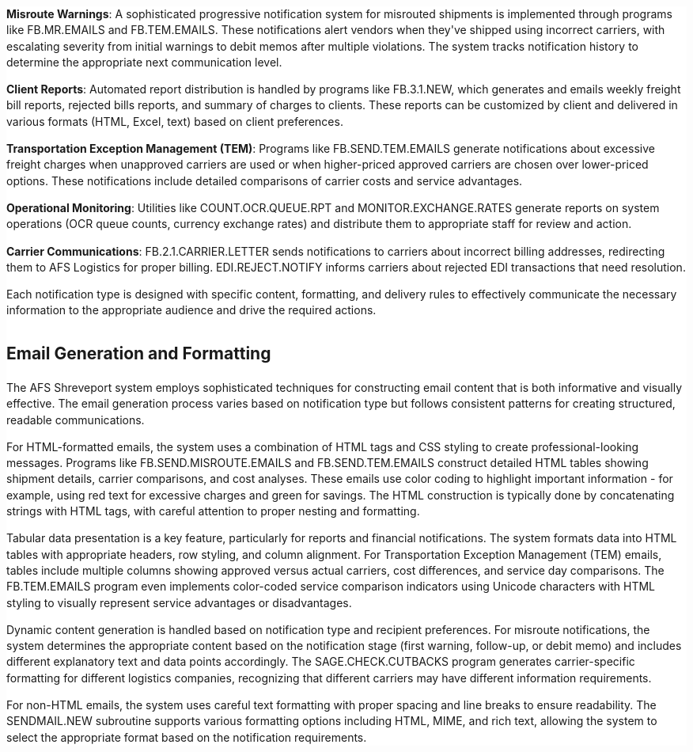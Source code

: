 **Misroute Warnings**: A sophisticated progressive notification system for misrouted shipments is implemented through programs like FB.MR.EMAILS and FB.TEM.EMAILS. These notifications alert vendors when they've shipped using incorrect carriers, with escalating severity from initial warnings to debit memos after multiple violations. The system tracks notification history to determine the appropriate next communication level.

**Client Reports**: Automated report distribution is handled by programs like FB.3.1.NEW, which generates and emails weekly freight bill reports, rejected bills reports, and summary of charges to clients. These reports can be customized by client and delivered in various formats (HTML, Excel, text) based on client preferences.

**Transportation Exception Management (TEM)**: Programs like FB.SEND.TEM.EMAILS generate notifications about excessive freight charges when unapproved carriers are used or when higher-priced approved carriers are chosen over lower-priced options. These notifications include detailed comparisons of carrier costs and service advantages.

**Operational Monitoring**: Utilities like COUNT.OCR.QUEUE.RPT and MONITOR.EXCHANGE.RATES generate reports on system operations (OCR queue counts, currency exchange rates) and distribute them to appropriate staff for review and action.

**Carrier Communications**: FB.2.1.CARRIER.LETTER sends notifications to carriers about incorrect billing addresses, redirecting them to AFS Logistics for proper billing. EDI.REJECT.NOTIFY informs carriers about rejected EDI transactions that need resolution.

Each notification type is designed with specific content, formatting, and delivery rules to effectively communicate the necessary information to the appropriate audience and drive the required actions.

## Email Generation and Formatting

The AFS Shreveport system employs sophisticated techniques for constructing email content that is both informative and visually effective. The email generation process varies based on notification type but follows consistent patterns for creating structured, readable communications.

For HTML-formatted emails, the system uses a combination of HTML tags and CSS styling to create professional-looking messages. Programs like FB.SEND.MISROUTE.EMAILS and FB.SEND.TEM.EMAILS construct detailed HTML tables showing shipment details, carrier comparisons, and cost analyses. These emails use color coding to highlight important information - for example, using red text for excessive charges and green for savings. The HTML construction is typically done by concatenating strings with HTML tags, with careful attention to proper nesting and formatting.

Tabular data presentation is a key feature, particularly for reports and financial notifications. The system formats data into HTML tables with appropriate headers, row styling, and column alignment. For Transportation Exception Management (TEM) emails, tables include multiple columns showing approved versus actual carriers, cost differences, and service day comparisons. The FB.TEM.EMAILS program even implements color-coded service comparison indicators using Unicode characters with HTML styling to visually represent service advantages or disadvantages.

Dynamic content generation is handled based on notification type and recipient preferences. For misroute notifications, the system determines the appropriate content based on the notification stage (first warning, follow-up, or debit memo) and includes different explanatory text and data points accordingly. The SAGE.CHECK.CUTBACKS program generates carrier-specific formatting for different logistics companies, recognizing that different carriers may have different information requirements.

For non-HTML emails, the system uses careful text formatting with proper spacing and line breaks to ensure readability. The SENDMAIL.NEW subroutine supports various formatting options including HTML, MIME, and rich text, allowing the system to select the appropriate format based on the notification requirements.
